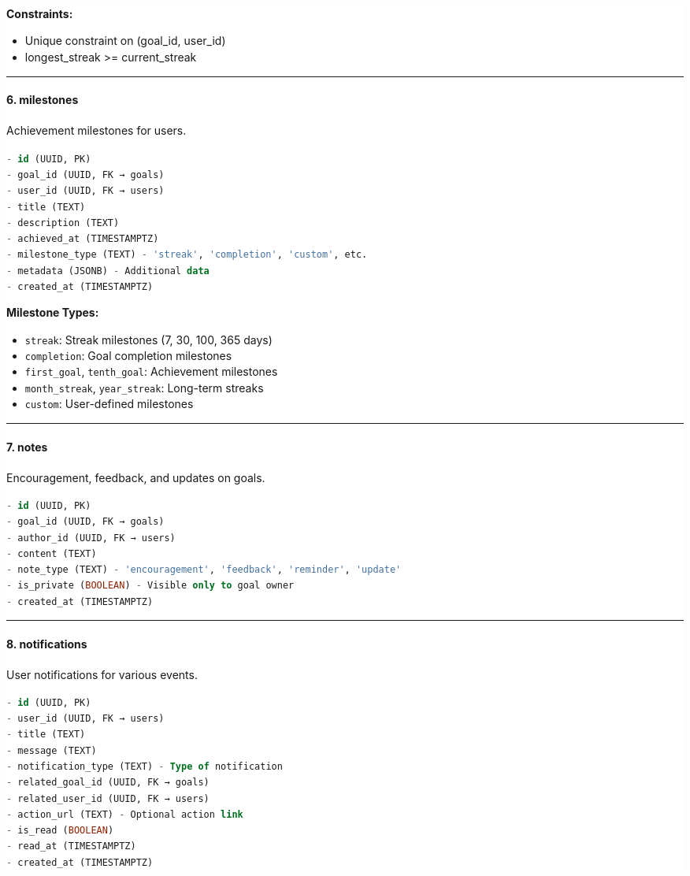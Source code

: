 **Constraints:**
- Unique constraint on (goal_id, user_id)
- longest_streak >= current_streak

---

#### 6. **milestones**
Achievement milestones for users.

```sql
- id (UUID, PK)
- goal_id (UUID, FK → goals)
- user_id (UUID, FK → users)
- title (TEXT)
- description (TEXT)
- achieved_at (TIMESTAMPTZ)
- milestone_type (TEXT) - 'streak', 'completion', 'custom', etc.
- metadata (JSONB) - Additional data
- created_at (TIMESTAMPTZ)
```

**Milestone Types:**
- `streak`: Streak milestones (7, 30, 100, 365 days)
- `completion`: Goal completion milestones
- `first_goal`, `tenth_goal`: Achievement milestones
- `month_streak`, `year_streak`: Long-term streaks
- `custom`: User-defined milestones

---

#### 7. **notes**
Encouragement, feedback, and updates on goals.

```sql
- id (UUID, PK)
- goal_id (UUID, FK → goals)
- author_id (UUID, FK → users)
- content (TEXT)
- note_type (TEXT) - 'encouragement', 'feedback', 'reminder', 'update'
- is_private (BOOLEAN) - Visible only to goal owner
- created_at (TIMESTAMPTZ)
```

---

#### 8. **notifications**
User notifications for various events.

```sql
- id (UUID, PK)
- user_id (UUID, FK → users)
- title (TEXT)
- message (TEXT)
- notification_type (TEXT) - Type of notification
- related_goal_id (UUID, FK → goals)
- related_user_id (UUID, FK → users)
- action_url (TEXT) - Optional action link
- is_read (BOOLEAN)
- read_at (TIMESTAMPTZ)
- created_at (TIMESTAMPTZ)
```
